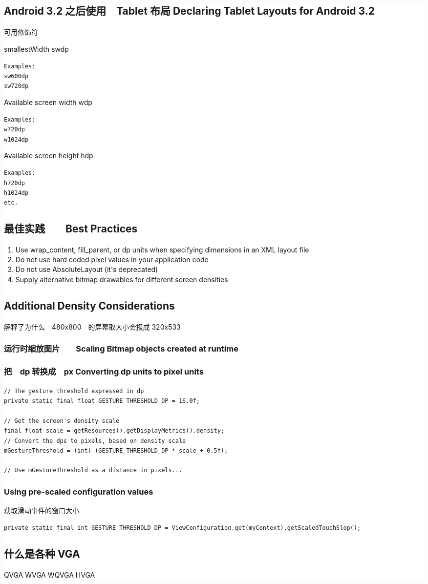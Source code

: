## Android 3.2 之后使用　Tablet 布局   Declaring Tablet Layouts for Android 3.2

可用修饰符

smallestWidth	         sw<N>dp　　　

	Examples:
	sw600dp
	sw720dp
Available screen width	  w<N>dp

	Examples:
	w720dp
	w1024dp
Available screen height	  h<N>dp

	Examples:
	h720dp
	h1024dp
	etc.

## 最佳实践　　Best Practices
1. Use wrap_content, fill_parent, or dp units when specifying dimensions in an XML layout file
2. Do not use hard coded pixel values in your application code
3. Do not use AbsoluteLayout (it's deprecated)
4. Supply alternative bitmap drawables for different screen densities

## Additional Density Considerations
解释了为什么　480x800　的屏幕取大小会报成 320x533

### 运行时缩放图片　　Scaling Bitmap objects created at runtime
### 把　dp 转换成　px  Converting dp units to pixel units

	// The gesture threshold expressed in dp
	private static final float GESTURE_THRESHOLD_DP = 16.0f;

	// Get the screen's density scale
	final float scale = getResources().getDisplayMetrics().density;
	// Convert the dps to pixels, based on density scale
	mGestureThreshold = (int) (GESTURE_THRESHOLD_DP * scale + 0.5f);

	// Use mGestureThreshold as a distance in pixels...

### Using pre-scaled configuration values
获取滑动事件的窗口大小

	private static final int GESTURE_THRESHOLD_DP = ViewConfiguration.get(myContext).getScaledTouchSlop();

## 什么是各种 VGA
QVGA
WVGA
WQVGA
HVGA
